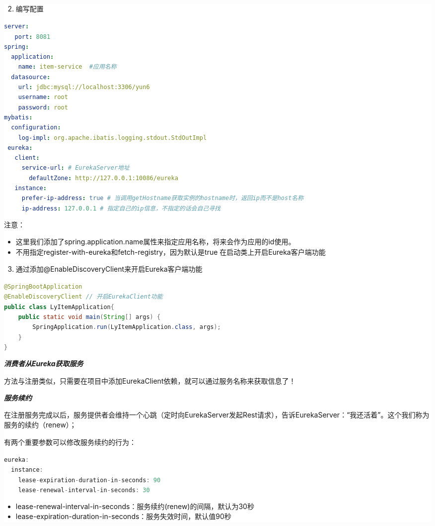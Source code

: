 2. 编写配置
```yml
server:
   port: 8081
spring:
  application:
    name: item-service  #应用名称
  datasource:
    url: jdbc:mysql://localhost:3306/yun6
    username: root
    password: root
mybatis:
  configuration:
    log-impl: org.apache.ibatis.logging.stdout.StdOutImpl
 eureka:
   client:
     service-url: # EurekaServer地址
       defaultZone: http://127.0.0.1:10086/eureka
   instance:
     prefer-ip-address: true # 当调用getHostname获取实例的hostname时，返回ip而不是host名称
     ip-address: 127.0.0.1 # 指定自己的ip信息，不指定的话会自己寻找
```
注意：

- 这里我们添加了spring.application.name属性来指定应用名称，将来会作为应用的id使用。
- 不用指定register-with-eureka和fetch-registry，因为默认是true
在启动类上开启Eureka客户端功能

3. 通过添加@EnableDiscoveryClient来开启Eureka客户端功能
```java
@SpringBootApplication
@EnableDiscoveryClient // 开启EurekaClient功能
public class LyItemApplication{
	public static void main(String[] args) {
		SpringApplication.run(LyItemApplication.class, args);
	}
}
```
***消费者从Eureka获取服务***

方法与注册类似，只需要在项目中添加EurekaClient依赖，就可以通过服务名称来获取信息了！

***服务续约***

在注册服务完成以后，服务提供者会维持一个心跳（定时向EurekaServer发起Rest请求），告诉EurekaServer：“我还活着”。这个我们称为服务的续约（renew）；

有两个重要参数可以修改服务续约的行为：

```java
eureka:
  instance:
    lease-expiration-duration-in-seconds: 90
    lease-renewal-interval-in-seconds: 30
```
- lease-renewal-interval-in-seconds：服务续约(renew)的间隔，默认为30秒
- lease-expiration-duration-in-seconds：服务失效时间，默认值90秒
